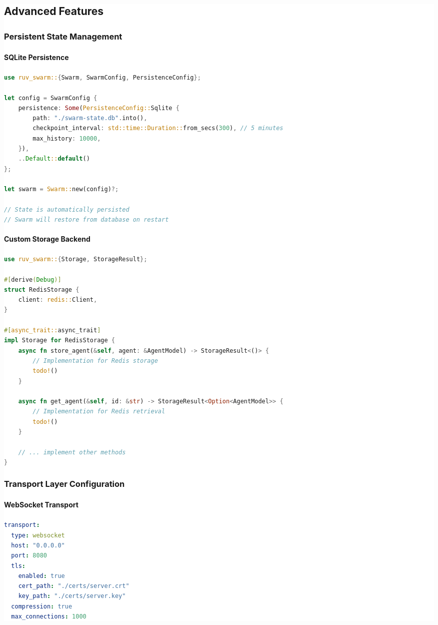 ## Advanced Features

### Persistent State Management

#### SQLite Persistence
```rust
use ruv_swarm::{Swarm, SwarmConfig, PersistenceConfig};

let config = SwarmConfig {
    persistence: Some(PersistenceConfig::Sqlite {
        path: "./swarm-state.db".into(),
        checkpoint_interval: std::time::Duration::from_secs(300), // 5 minutes
        max_history: 10000,
    }),
    ..Default::default()
};

let swarm = Swarm::new(config)?;

// State is automatically persisted
// Swarm will restore from database on restart
```

#### Custom Storage Backend
```rust
use ruv_swarm::{Storage, StorageResult};

#[derive(Debug)]
struct RedisStorage {
    client: redis::Client,
}

#[async_trait::async_trait]
impl Storage for RedisStorage {
    async fn store_agent(&self, agent: &AgentModel) -> StorageResult<()> {
        // Implementation for Redis storage
        todo!()
    }
    
    async fn get_agent(&self, id: &str) -> StorageResult<Option<AgentModel>> {
        // Implementation for Redis retrieval
        todo!()
    }
    
    // ... implement other methods
}
```

### Transport Layer Configuration

#### WebSocket Transport
```yaml
transport:
  type: websocket
  host: "0.0.0.0"
  port: 8080
  tls:
    enabled: true
    cert_path: "./certs/server.crt"
    key_path: "./certs/server.key"
  compression: true
  max_connections: 1000
```

